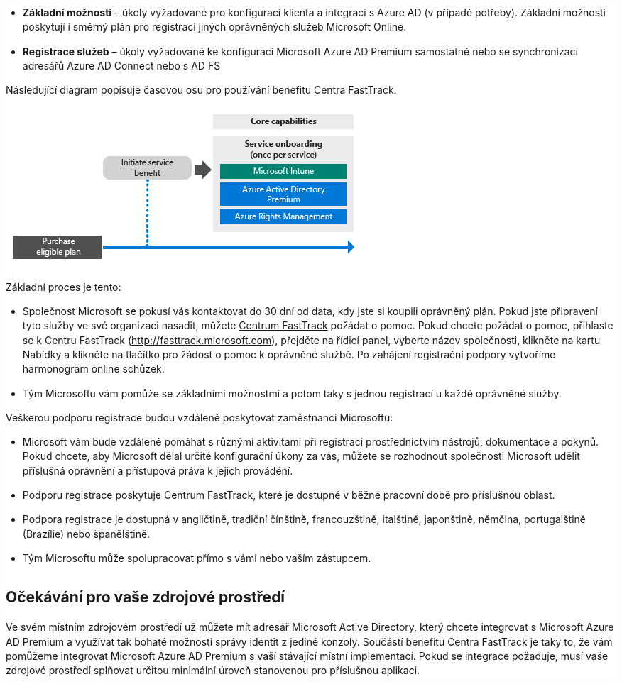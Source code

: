 -   **Základní možnosti** – úkoly vyžadované pro konfiguraci klienta a integraci s Azure AD (v případě potřeby). Základní možnosti poskytují i směrný plán pro registraci jiných oprávněných služeb Microsoft Online.

-   **Registrace služeb** – úkoly vyžadované ke konfiguraci Microsoft Azure AD Premium samostatně nebo se synchronizací adresářů Azure AD Connect nebo s AD FS

Následující diagram popisuje časovou osu pro používání benefitu Centra FastTrack.

![](../Image/1-rms_onboarding_process.png)

Základní proces je tento:

-   Společnost Microsoft se pokusí vás kontaktovat do 30 dní od data, kdy jste si koupili oprávněný plán. Pokud jste připravení tyto služby ve své organizaci nasadit, můžete [Centrum FastTrack](http://fasttrack.microsoft.com/) požádat o pomoc. Pokud chcete požádat o pomoc, přihlaste se k Centru FastTrack (http://fasttrack.microsoft.com), přejděte na řídicí panel, vyberte název společnosti, klikněte na kartu Nabídky a klikněte na tlačítko pro žádost o pomoc k oprávněné službě. Po zahájení registrační podpory vytvoříme harmonogram online schůzek.

-   Tým Microsoftu vám pomůže se základními možnostmi a potom taky s jednou registrací u každé oprávněné služby.

Veškerou podporu registrace budou vzdáleně poskytovat zaměstnanci Microsoftu:

-   Microsoft vám bude vzdáleně pomáhat s různými aktivitami při registraci prostřednictvím nástrojů, dokumentace a pokynů. Pokud chcete, aby Microsoft dělal určité konfigurační úkony za vás, můžete se rozhodnout společnosti Microsoft udělit příslušná oprávnění a přístupová práva k jejich provádění.

-   Podporu registrace poskytuje Centrum FastTrack, které je dostupné v běžné pracovní době pro příslušnou oblast.

-   Podpora registrace je dostupná v angličtině, tradiční čínštině, francouzštině, italštině, japonštině, němčina, portugalštině (Brazílie) nebo španělštině.

-   Tým Microsoftu může spolupracovat přímo s vámi nebo vaším zástupcem.

## <a name="expectations_src_environ"></a>Očekávání pro vaše zdrojové prostředí
Ve svém místním zdrojovém prostředí už můžete mít adresář Microsoft Active Directory, který chcete integrovat s Microsoft Azure AD Premium a využívat tak bohaté možnosti správy identit z jediné konzoly. Součástí benefitu Centra FastTrack je taky to, že vám pomůžeme integrovat Microsoft Azure AD Premium s vaší stávající místní implementací. Pokud se integrace požaduje, musí vaše zdrojové prostředí splňovat určitou minimální úroveň stanovenou pro příslušnou aplikaci.
